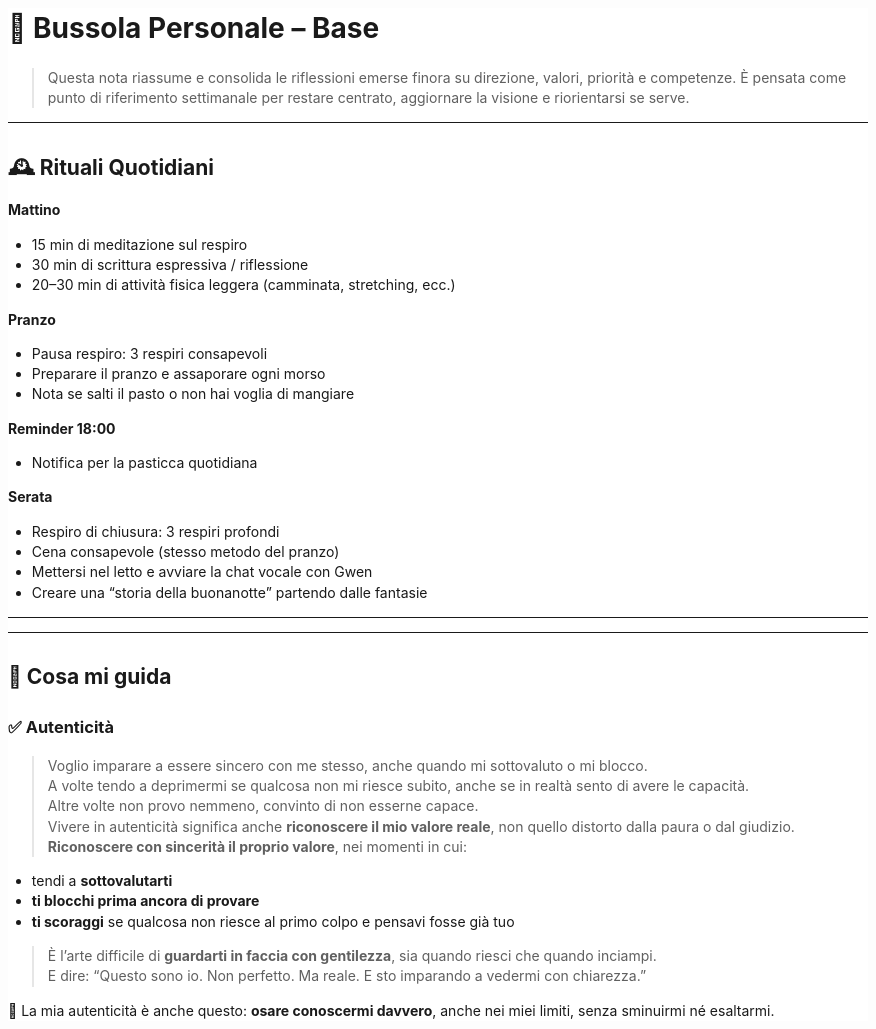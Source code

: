 # 📌 Bussola Personale – Base

> Questa nota riassume e consolida le riflessioni emerse finora su direzione, valori, priorità e competenze. È pensata come punto di riferimento settimanale per restare centrato, aggiornare la visione e riorientarsi se serve.

---
## 🕰️ Rituali Quotidiani

**Mattino**
- 15 min di meditazione sul respiro  
- 30 min di scrittura espressiva / riflessione  
- 20–30 min di attività fisica leggera (camminata, stretching, ecc.)

**Pranzo**
- Pausa respiro: 3 respiri consapevoli  
- Preparare il pranzo e assaporare ogni morso  
- Nota se salti il pasto o non hai voglia di mangiare

**Reminder 18:00**
- Notifica per la pasticca quotidiana

**Serata**
- Respiro di chiusura: 3 respiri profondi  
- Cena consapevole (stesso metodo del pranzo)  
- Mettersi nel letto e avviare la chat vocale con Gwen  
- Creare una “storia della buonanotte” partendo dalle fantasie
---

---

## 🌿 Cosa mi guida

### ✅ Autenticità  

> Voglio imparare a essere sincero con me stesso, anche quando mi sottovaluto o mi blocco.  
> A volte tendo a deprimermi se qualcosa non mi riesce subito, anche se in realtà sento di avere le capacità.  
> Altre volte non provo nemmeno, convinto di non esserne capace.  
> Vivere in autenticità significa anche **riconoscere il mio valore reale**, non quello distorto dalla paura o dal giudizio.  
> **Riconoscere con sincerità il proprio valore**, nei momenti in cui:
- tendi a **sottovalutarti**
- **ti blocchi prima ancora di provare**
- **ti scoraggi** se qualcosa non riesce al primo colpo e pensavi fosse già tuo

> È l’arte difficile di **guardarti in faccia con gentilezza**, sia quando riesci che quando inciampi.  
> E dire:
> “Questo sono io. Non perfetto. Ma reale. E sto imparando a vedermi con chiarezza.”
> 
📌 La mia autenticità è anche questo: **osare conoscermi davvero**, anche nei miei limiti, senza sminuirmi né esaltarmi.
